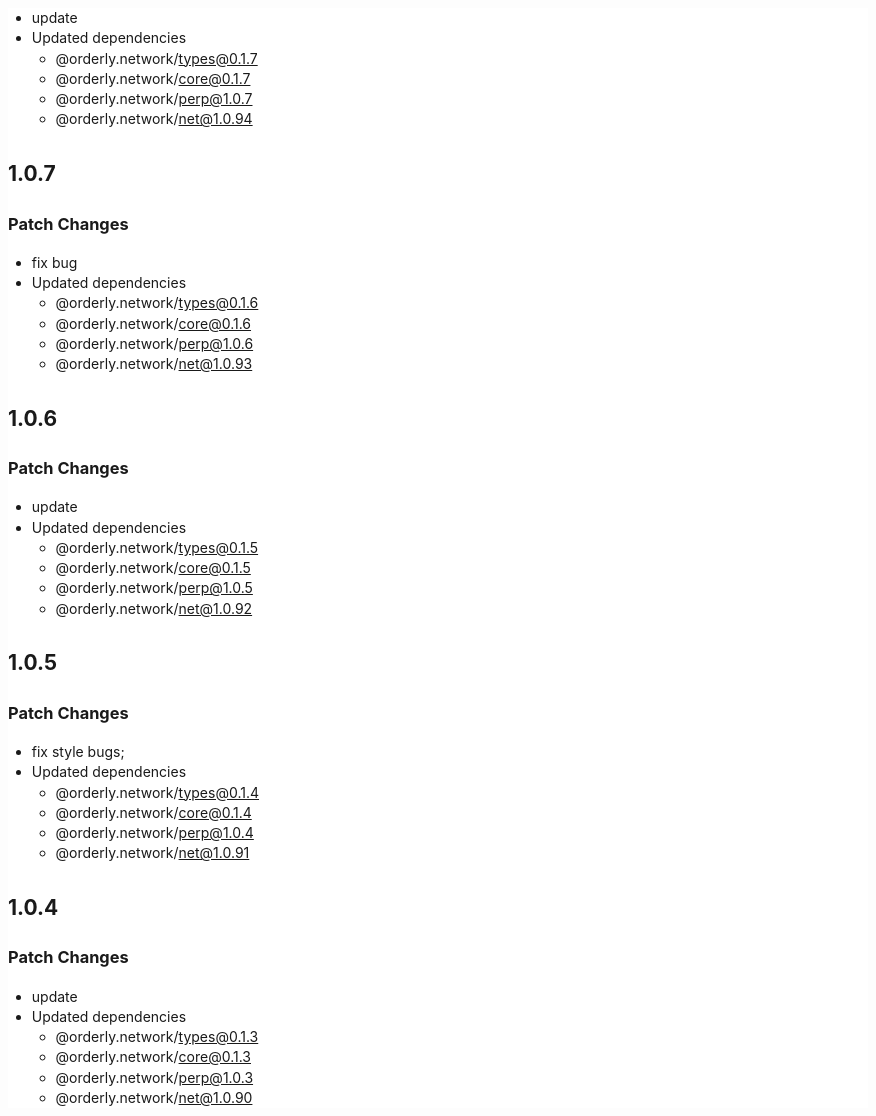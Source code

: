 - update
- Updated dependencies
  - @orderly.network/types@0.1.7
  - @orderly.network/core@0.1.7
  - @orderly.network/perp@1.0.7
  - @orderly.network/net@1.0.94

## 1.0.7

### Patch Changes

- fix bug
- Updated dependencies
  - @orderly.network/types@0.1.6
  - @orderly.network/core@0.1.6
  - @orderly.network/perp@1.0.6
  - @orderly.network/net@1.0.93

## 1.0.6

### Patch Changes

- update
- Updated dependencies
  - @orderly.network/types@0.1.5
  - @orderly.network/core@0.1.5
  - @orderly.network/perp@1.0.5
  - @orderly.network/net@1.0.92

## 1.0.5

### Patch Changes

- fix style bugs;
- Updated dependencies
  - @orderly.network/types@0.1.4
  - @orderly.network/core@0.1.4
  - @orderly.network/perp@1.0.4
  - @orderly.network/net@1.0.91

## 1.0.4

### Patch Changes

- update
- Updated dependencies
  - @orderly.network/types@0.1.3
  - @orderly.network/core@0.1.3
  - @orderly.network/perp@1.0.3
  - @orderly.network/net@1.0.90
